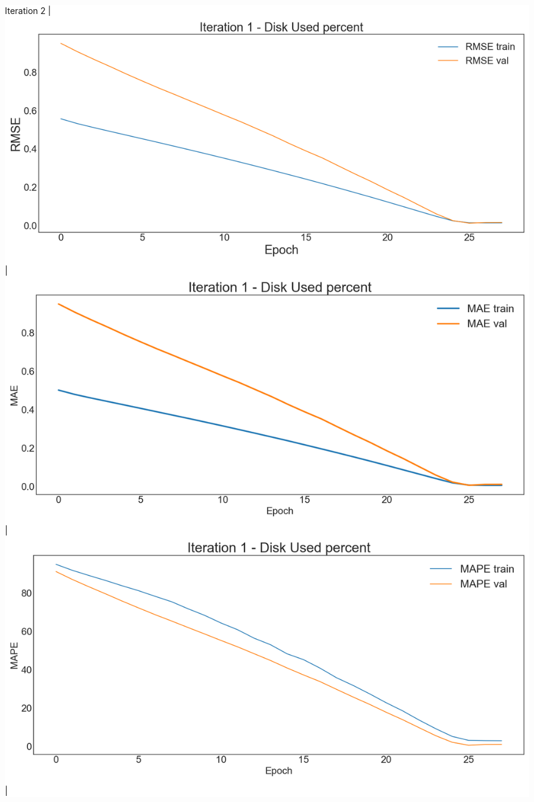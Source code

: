 Iteration 2 |![Disk Used percent_rmse.png](imgs/BiGru/metrics/iteration_1_Disk%20Used%20percent_rmse.png) | 	![Disk Used percent_mae.png](imgs/BiGru/metrics/Iteration_1_Disk%20Used%20percent_mae.png) | 	![Disk Used percent_mape.png](imgs/BiGru/metrics/iteration_1_Disk%20Used%20percent_mape.png) |